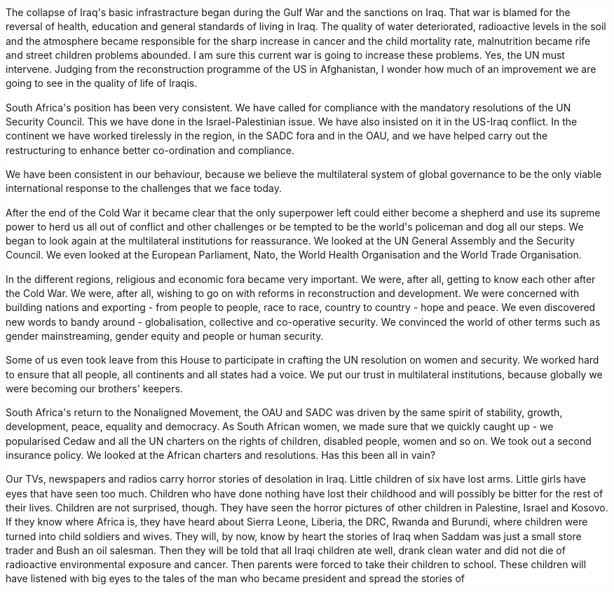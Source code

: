 The collapse of Iraq's basic infrastracture began during the Gulf War and
the sanctions on Iraq. That war is blamed for the reversal of health,
education and general standards of living in Iraq. The quality of water
deteriorated, radioactive levels in the soil and the atmosphere became
responsible for the sharp increase in cancer and the child mortality rate,
malnutrition became rife and street children problems abounded. I am sure
this current war is going to increase these problems.
Yes, the UN must intervene. Judging from the reconstruction programme of
the US in Afghanistan, I wonder how much of an improvement we are going to
see in the quality of life of Iraqis.

South Africa's position has been very consistent. We have called for
compliance with the mandatory resolutions of the UN Security Council. This
we have done in the Israel-Palestinian issue. We have also insisted on it
in the US-Iraq conflict. In the continent we have worked tirelessly in the
region, in the SADC fora and in the OAU, and we have helped carry out the
restructuring to enhance better co-ordination and compliance.

We have been consistent in our behaviour, because we believe the
multilateral system of global governance to be the only viable
international response to the challenges that we face today.

After the end of the Cold War it became clear that the only superpower left
could either become a shepherd and use its supreme power to herd us all out
of conflict and other challenges or be tempted to be the world's policeman
and dog all our steps. We began to look again at the multilateral
institutions for reassurance. We looked at the UN General Assembly and the
Security Council. We even looked at the European Parliament, Nato, the
World Health Organisation and the World Trade Organisation.

In the different regions, religious and economic fora became very
important. We were, after all, getting to know each other after the Cold
War. We were, after all, wishing to go on with reforms in reconstruction
and development. We were concerned with building nations and exporting -
from people to people, race to race, country to country - hope and peace.
We even discovered new words to bandy around - globalisation, collective
and co-operative security. We convinced the world of other terms such as
gender mainstreaming, gender equity and people or human security.

Some of us even took leave from this House to participate in crafting the
UN resolution on women and security. We worked hard to ensure that all
people, all continents and all states had a voice. We put our trust in
multilateral institutions, because globally we were becoming our brothers'
keepers.

South Africa's return to the Nonaligned Movement, the OAU and SADC was
driven by the same spirit of stability, growth, development, peace,
equality and democracy. As South African women, we made sure that we
quickly caught up - we popularised Cedaw and all the UN charters on the
rights of children, disabled people, women and so on. We took out a second
insurance policy. We looked at the African charters and resolutions. Has
this been all in vain?

Our TVs, newspapers and radios carry horror stories of desolation in Iraq.
Little children of six have lost arms. Little girls have eyes that have
seen too much. Children who have done nothing have lost their childhood and
will possibly be bitter for the rest of their lives. Children are not
surprised, though. They have seen the horror pictures of other children in
Palestine, Israel and Kosovo.
If they know where Africa is, they have heard about Sierra Leone, Liberia,
the DRC, Rwanda and Burundi, where children were turned into child soldiers
and wives. They will, by now, know by heart the stories of Iraq when Saddam
was just a small store trader and Bush an oil salesman. Then they will be
told that all Iraqi children ate well, drank clean water and did not die of
radioactive environmental exposure and cancer. Then parents were forced to
take their children to school. These children will have listened with big
eyes to the tales of the man who became president and spread the stories of